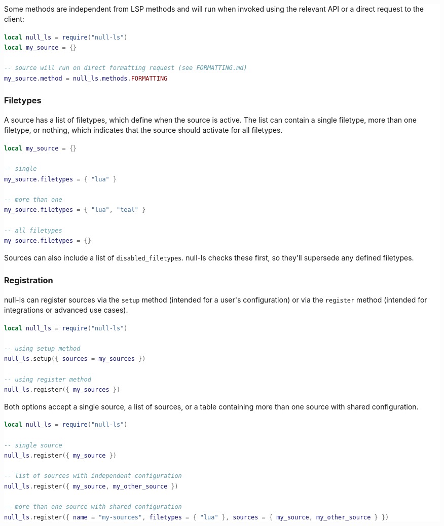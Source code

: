 
Some methods are independent from LSP methods and will run when invoked using
the relevant API or a direct request to the client:

```lua
local null_ls = require("null-ls")
local my_source = {}

-- source will run on direct formatting request (see FORMATTING.md)
my_source.method = null_ls.methods.FORMATTING
```

### Filetypes

A source has a list of filetypes, which define when the source is active. The
list can contain a single filetype, more than one filetype, or nothing,
which indicates that the source should activate for all filetypes.

```lua
local my_source = {}

-- single
my_source.filetypes = { "lua" }

-- more than one
my_source.filetypes = { "lua", "teal" }

-- all filetypes
my_source.filetypes = {}
```

Sources can also include a list of `disabled_filetypes`. null-ls checks these
first, so they'll supersede any defined filetypes.

### Registration

null-ls can register sources via the `setup` method (intended for a user's
configuration) or via the `register` method (intended for integrations or
advanced use cases).

```lua
local null_ls = require("null-ls")

-- using setup method
null_ls.setup({ sources = my_sources })

-- using register method
null_ls.register({ my_sources })
```

Both options accept a single source, a list of sources, or a table containing
more than one source with shared configuration.

```lua
local null_ls = require("null-ls")

-- single source
null_ls.register({ my_source })

-- list of sources with independent configuration
null_ls.register({ my_source, my_other_source })

-- more than one source with shared configuration
null_ls.register({ name = "my-sources", filetypes = { "lua" }, sources = { my_source, my_other_source } })
```
